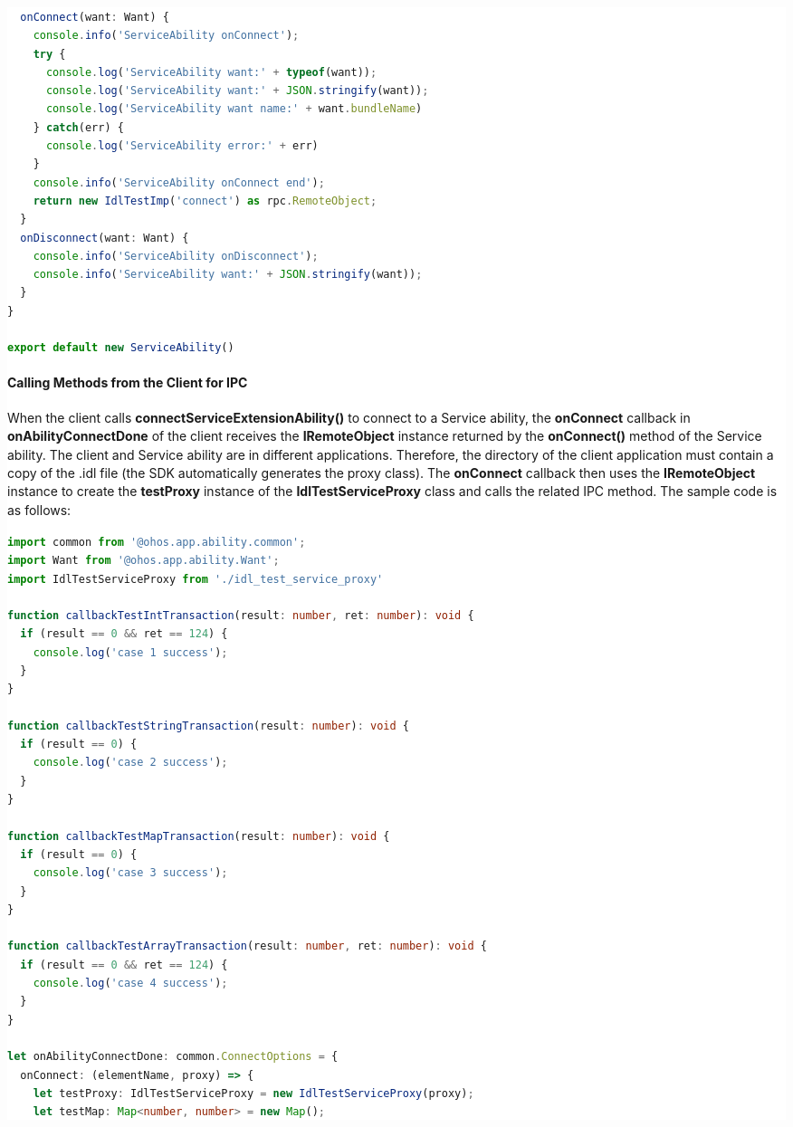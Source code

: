 ```ts
  onConnect(want: Want) {
    console.info('ServiceAbility onConnect');
    try {
      console.log('ServiceAbility want:' + typeof(want));
      console.log('ServiceAbility want:' + JSON.stringify(want));
      console.log('ServiceAbility want name:' + want.bundleName)
    } catch(err) {
      console.log('ServiceAbility error:' + err)
    }
    console.info('ServiceAbility onConnect end');
    return new IdlTestImp('connect') as rpc.RemoteObject;
  }
  onDisconnect(want: Want) {
    console.info('ServiceAbility onDisconnect');
    console.info('ServiceAbility want:' + JSON.stringify(want));
  }
}

export default new ServiceAbility()
```

#### Calling Methods from the Client for IPC

When the client calls **connectServiceExtensionAbility()** to connect to a Service ability, the **onConnect** callback in **onAbilityConnectDone** of the client receives the **IRemoteObject** instance returned by the **onConnect()** method of the Service ability. The client and Service ability are in different applications. Therefore, the directory of the client application must contain a copy of the .idl file (the SDK automatically generates the proxy class). The **onConnect** callback then uses the **IRemoteObject** instance to create the **testProxy** instance of the **IdlTestServiceProxy** class and calls the related IPC method. The sample code is as follows:

```ts
import common from '@ohos.app.ability.common';
import Want from '@ohos.app.ability.Want';
import IdlTestServiceProxy from './idl_test_service_proxy'

function callbackTestIntTransaction(result: number, ret: number): void {
  if (result == 0 && ret == 124) {
    console.log('case 1 success');
  }
}

function callbackTestStringTransaction(result: number): void {
  if (result == 0) {
    console.log('case 2 success');
  }
}

function callbackTestMapTransaction(result: number): void {
  if (result == 0) {
    console.log('case 3 success');
  }
}

function callbackTestArrayTransaction(result: number, ret: number): void {
  if (result == 0 && ret == 124) {
    console.log('case 4 success');
  }
}

let onAbilityConnectDone: common.ConnectOptions = {
  onConnect: (elementName, proxy) => {
    let testProxy: IdlTestServiceProxy = new IdlTestServiceProxy(proxy);
    let testMap: Map<number, number> = new Map();
```